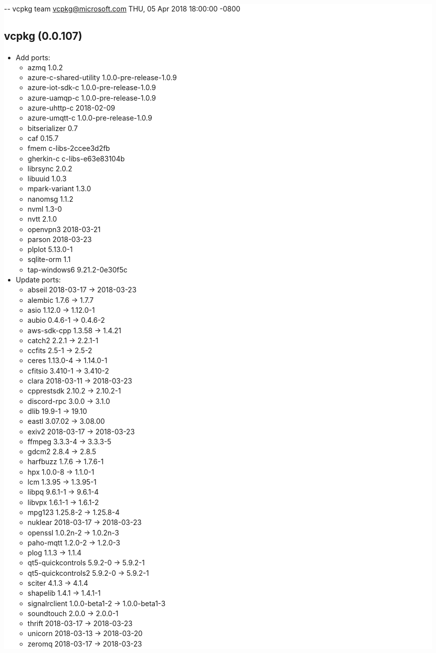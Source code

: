 -- vcpkg team <vcpkg@microsoft.com>  THU, 05 Apr 2018 18:00:00 -0800


vcpkg (0.0.107)
--------------
  * Add ports:
    - azmq           1.0.2
    - azure-c-shared-utility 1.0.0-pre-release-1.0.9
    - azure-iot-sdk-c 1.0.0-pre-release-1.0.9
    - azure-uamqp-c  1.0.0-pre-release-1.0.9
    - azure-uhttp-c  2018-02-09
    - azure-umqtt-c  1.0.0-pre-release-1.0.9
    - bitserializer  0.7
    - caf            0.15.7
    - fmem           c-libs-2ccee3d2fb
    - gherkin-c      c-libs-e63e83104b
    - librsync       2.0.2
    - libuuid        1.0.3
    - mpark-variant  1.3.0
    - nanomsg        1.1.2
    - nvml           1.3-0
    - nvtt           2.1.0
    - openvpn3       2018-03-21
    - parson         2018-03-23
    - plplot         5.13.0-1
    - sqlite-orm     1.1
    - tap-windows6   9.21.2-0e30f5c
  * Update ports:
    - abseil         2018-03-17 -> 2018-03-23
    - alembic        1.7.6 -> 1.7.7
    - asio           1.12.0 -> 1.12.0-1
    - aubio          0.4.6-1 -> 0.4.6-2
    - aws-sdk-cpp    1.3.58 -> 1.4.21
    - catch2         2.2.1 -> 2.2.1-1
    - ccfits         2.5-1 -> 2.5-2
    - ceres          1.13.0-4 -> 1.14.0-1
    - cfitsio        3.410-1 -> 3.410-2
    - clara          2018-03-11 -> 2018-03-23
    - cpprestsdk     2.10.2 -> 2.10.2-1
    - discord-rpc    3.0.0 -> 3.1.0
    - dlib           19.9-1 -> 19.10
    - eastl          3.07.02 -> 3.08.00
    - exiv2          2018-03-17 -> 2018-03-23
    - ffmpeg         3.3.3-4 -> 3.3.3-5
    - gdcm2          2.8.4 -> 2.8.5
    - harfbuzz       1.7.6 -> 1.7.6-1
    - hpx            1.0.0-8 -> 1.1.0-1
    - lcm            1.3.95 -> 1.3.95-1
    - libpq          9.6.1-1 -> 9.6.1-4
    - libvpx         1.6.1-1 -> 1.6.1-2
    - mpg123         1.25.8-2 -> 1.25.8-4
    - nuklear        2018-03-17 -> 2018-03-23
    - openssl        1.0.2n-2 -> 1.0.2n-3
    - paho-mqtt      1.2.0-2 -> 1.2.0-3
    - plog           1.1.3 -> 1.1.4
    - qt5-quickcontrols 5.9.2-0 -> 5.9.2-1
    - qt5-quickcontrols2 5.9.2-0 -> 5.9.2-1
    - sciter         4.1.3 -> 4.1.4
    - shapelib       1.4.1 -> 1.4.1-1
    - signalrclient  1.0.0-beta1-2 -> 1.0.0-beta1-3
    - soundtouch     2.0.0 -> 2.0.0-1
    - thrift         2018-03-17 -> 2018-03-23
    - unicorn        2018-03-13 -> 2018-03-20
    - zeromq         2018-03-17 -> 2018-03-23
